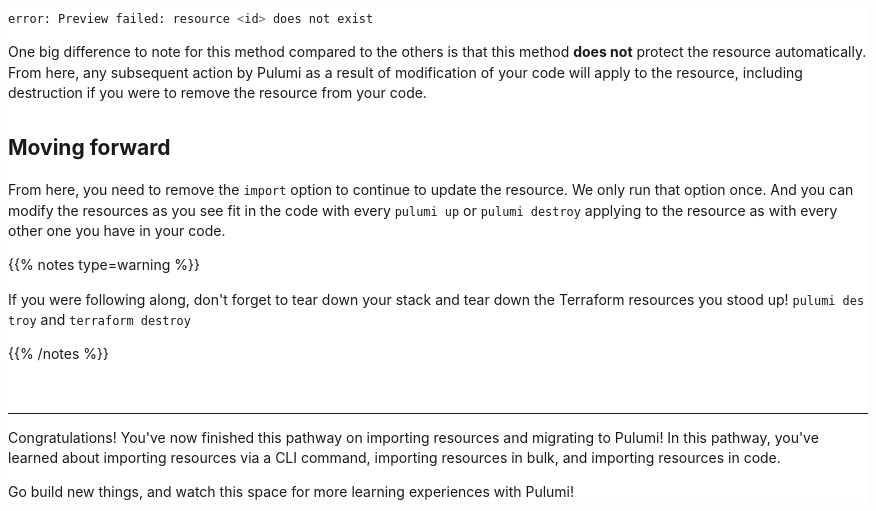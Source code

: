 ```bash
error: Preview failed: resource <id> does not exist
```

One big difference to note for this method compared to the others is that this method **does not** protect the resource automatically. From here, any subsequent action by Pulumi as a result of modification of your code will apply to the resource, including destruction if you were to remove the resource from your code.

## Moving forward

From here, you need to remove the `import` option to continue to update the resource. We only run that option once. And you can modify the resources as you see fit in the code with every `pulumi up` or `pulumi destroy` applying to the resource as with every other one you have in your code.

{{% notes type=warning %}}

If you were following along, don't forget to tear down your stack and tear down the Terraform resources you stood up! `pulumi destroy` and `terraform destroy`

{{% /notes %}}

<br/>
<hr/>
Congratulations! You've now finished this pathway on importing resources and migrating to Pulumi! In this pathway, you've learned about importing resources via a CLI command, importing resources in bulk, and importing resources in code.

Go build new things, and watch this space for more learning experiences with Pulumi!
